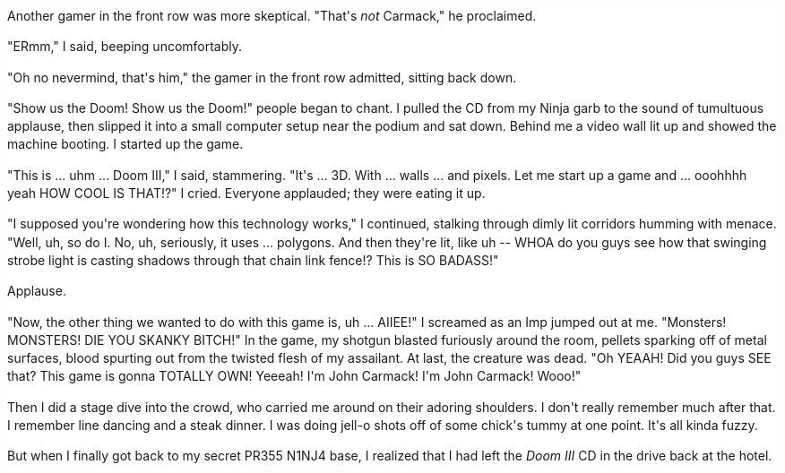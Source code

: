 Another gamer in the front row was more skeptical. "That's *not*
Carmack," he proclaimed.

"ERmm," I said, beeping uncomfortably.

"Oh no nevermind, that's him," the gamer in the front row admitted,
sitting back down.

"Show us the Doom! Show us the Doom!" people began to chant. I pulled
the CD from my Ninja garb to the sound of tumultuous applause, then
slipped it into a small computer setup near the podium and sat down.
Behind me a video wall lit up and showed the machine booting. I started
up the game.

"This is ... uhm ... Doom III," I said, stammering. "It's ... 3D. With
... walls ... and pixels. Let me start up a game and ... ooohhhh yeah
HOW COOL IS THAT!?" I cried. Everyone applauded; they were eating it up.

"I supposed you're wondering how this technology works," I continued,
stalking through dimly lit corridors humming with menace. "Well, uh, so
do I. No, uh, seriously, it uses ... polygons. And then they're lit,
like uh -- WHOA do you guys see how that swinging strobe light is
casting shadows through that chain link fence!? This is SO BADASS!"

Applause.

"Now, the other thing we wanted to do with this game is, uh ... AIIEE!"
I screamed as an Imp jumped out at me. "Monsters! MONSTERS! DIE YOU
SKANKY BITCH!" In the game, my shotgun blasted furiously around the
room, pellets sparking off of metal surfaces, blood spurting out from
the twisted flesh of my assailant. At last, the creature was dead. "Oh
YEAAH! Did you guys SEE that? This game is gonna TOTALLY OWN! Yeeeah!
I'm John Carmack! I'm John Carmack! Wooo!"

Then I did a stage dive into the crowd, who carried me around on their
adoring shoulders. I don't really remember much after that. I remember
line dancing and a steak dinner. I was doing jell-o shots off of some
chick's tummy at one point. It's all kinda fuzzy.

But when I finally got back to my secret PR355 N1NJ4 base, I realized
that I had left the *Doom III* CD in the drive back at the hotel.
